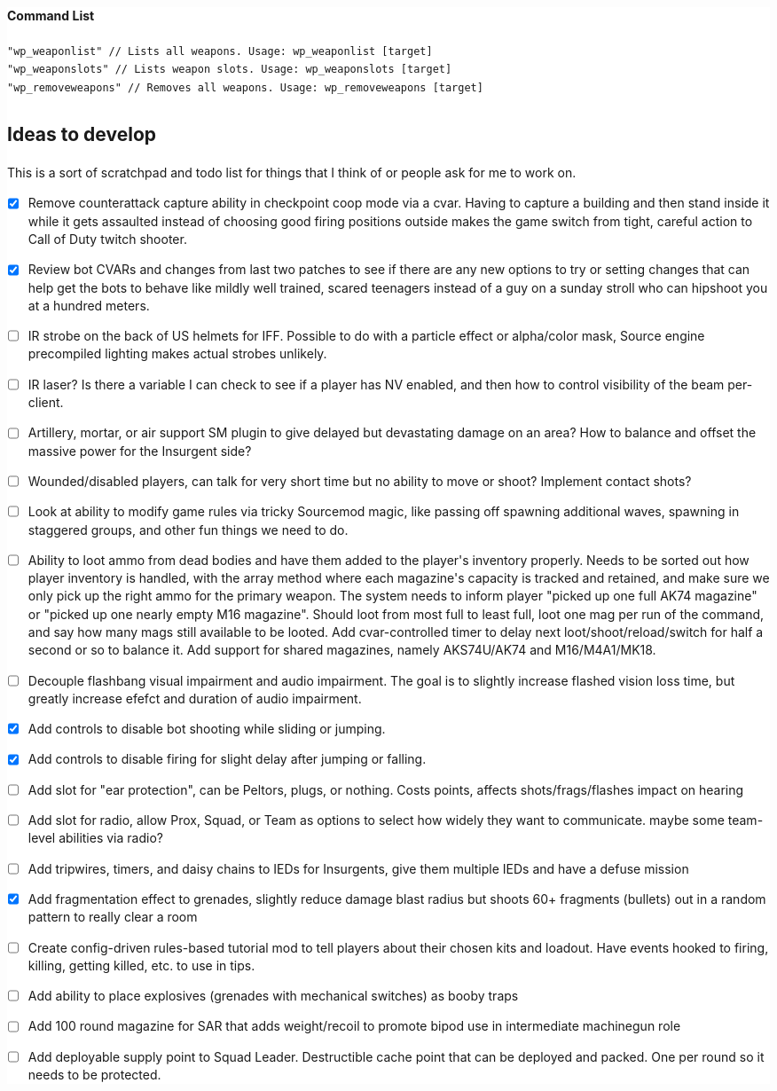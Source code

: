 #### Command List
```
"wp_weaponlist" // Lists all weapons. Usage: wp_weaponlist [target]
"wp_weaponslots" // Lists weapon slots. Usage: wp_weaponslots [target]
"wp_removeweapons" // Removes all weapons. Usage: wp_removeweapons [target]
```




## Ideas to develop
This is a sort of scratchpad and todo list for things that I think of or people ask for me to work on.
* [X] Remove counterattack capture ability in checkpoint coop mode via a cvar. Having to capture a building and then stand inside it while it gets assaulted instead of choosing good firing positions outside makes the game switch from tight, careful action to Call of Duty twitch shooter.
* [X] Review bot CVARs and changes from last two patches to see if there are any new options to try or setting changes that can help get the bots to behave like mildly well trained, scared teenagers instead of a guy on a sunday stroll who can hipshoot you at a hundred meters.
* [ ] IR strobe on the back of US helmets for IFF. Possible to do with a particle effect or alpha/color mask, Source engine precompiled lighting makes actual strobes unlikely.
* [ ] IR laser? Is there a variable I can check to see if a player has NV enabled, and then how to control visibility of the beam per-client.
* [ ] Artillery, mortar, or air support SM plugin to give delayed but devastating damage on an area? How to balance and offset the massive power for the Insurgent side?
* [ ] Wounded/disabled players, can talk for very short time but no ability to move or shoot? Implement contact shots?
* [ ] Look at ability to modify game rules via tricky Sourcemod magic, like passing off spawning additional waves, spawning in staggered groups, and other fun things we need to do.
* [ ] Ability to loot ammo from dead bodies and have them added to the player's inventory properly. Needs to be sorted out how player inventory is handled, with the array method where each magazine's capacity is tracked and retained, and make sure we only pick up the right ammo for the primary weapon. The system needs to inform player "picked up one full AK74 magazine" or "picked up one nearly empty M16 magazine". Should loot from most full to least full, loot one mag per run of the command, and say how many mags still available to be looted. Add cvar-controlled timer to delay next loot/shoot/reload/switch for half a second or so to balance it. Add support for shared magazines, namely AKS74U/AK74 and M16/M4A1/MK18.
* [ ] Decouple flashbang visual impairment and audio impairment. The goal is to slightly increase flashed vision loss time, but greatly increase efefct and duration of audio impairment.
* [X] Add controls to disable bot shooting while sliding or jumping.
* [X] Add controls to disable firing for slight delay after jumping or falling.
* [ ] Add slot for "ear protection", can be Peltors, plugs, or nothing. Costs points, affects shots/frags/flashes impact on hearing
* [ ] Add slot for radio, allow Prox, Squad, or Team as options to select how widely they want to communicate. maybe some team-level abilities via radio?
* [ ] Add tripwires, timers, and daisy chains to IEDs for Insurgents, give them multiple IEDs and have a defuse mission
* [X] Add fragmentation effect to grenades, slightly reduce damage blast radius but shoots 60+ fragments (bullets) out in a random pattern to really clear a room
* [ ] Create config-driven rules-based tutorial mod to tell players about their chosen kits and loadout. Have events hooked to firing, killing, getting killed, etc. to use in tips.
* [ ] Add ability to place explosives (grenades with mechanical switches) as booby traps
* [ ] Add 100 round magazine for SAR that adds weight/recoil to promote bipod use in intermediate machinegun role
* [ ] Add deployable supply point to Squad Leader. Destructible cache point that can be deployed and packed. One per round so it needs to be protected.

